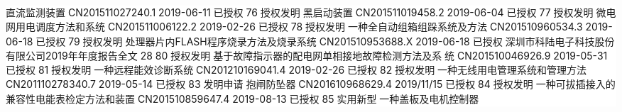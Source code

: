 直流监测装置
CN201511027240.1
2019-06-11
已授权
76
授权发明
黑启动装置
CN201511019458.2
2019-06-04
已授权
77
授权发明
微电网用电调度方法和系统
CN201511006122.2
2019-02-26
已授权
78
授权发明
一种全自动组箱组跺系统及方法
CN201510960534.3
2019-06-18
已授权
79
授权发明
处理器片内FLASH程序烧录方法及烧录系统
CN201510953688.X
2019-06-18
已授权
深圳市科陆电子科技股份有限公司2019年年度报告全文
28
80
授权发明
基于故障指示器的配电网单相接地故障检测方法及系
统
CN201510046926.9
2019-05-31
已授权
81
授权发明
一种远程能效诊断系统
CN201210169041.4
2019-02-26
已授权
82
授权发明
一种无线用电管理系统和管理方法
CN201110278340.7
2019-05-14
已授权
83
发明申请
抱闸防坠器
CN201610968629.4
2019/11/15
已授权
84
授权发明
一种可拔插接入的兼容性电能表检定方法和装置
CN201510859647.4
2019-08-13
已授权
85
实用新型
一种盖板及电机控制器